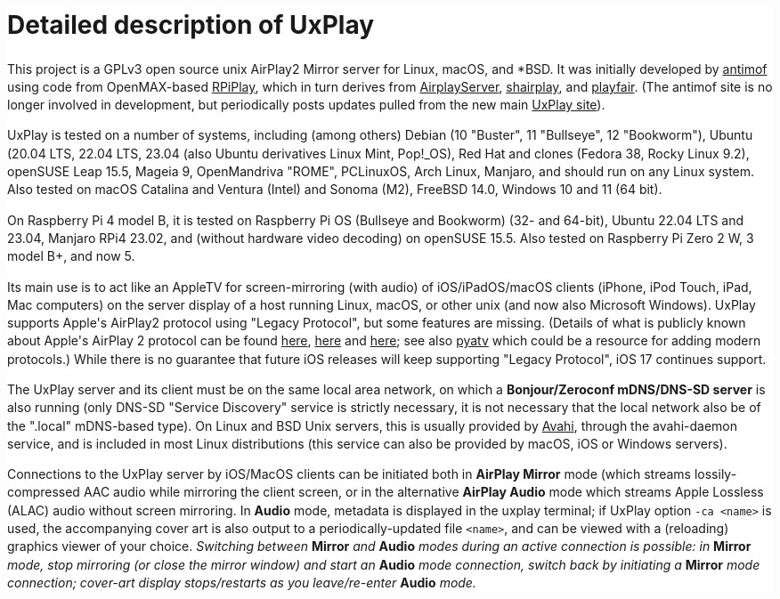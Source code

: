 # Detailed description of UxPlay

This project is a GPLv3 open source unix AirPlay2 Mirror server for
Linux, macOS, and \*BSD. It was initially developed by
[antimof](http://github.com/antimof/Uxplay) using code from
OpenMAX-based [RPiPlay](https://github.com/FD-/RPiPlay), which in turn
derives from [AirplayServer](https://github.com/KqsMea8/AirplayServer),
[shairplay](https://github.com/juhovh/shairplay), and
[playfair](https://github.com/EstebanKubata/playfair). (The antimof site
is no longer involved in development, but periodically posts updates
pulled from the new main [UxPlay site](https://github.com/FDH2/UxPlay)).

UxPlay is tested on a number of systems, including (among others) Debian
(10 "Buster", 11 "Bullseye", 12 "Bookworm"), Ubuntu (20.04 LTS, 22.04
LTS, 23.04 (also Ubuntu derivatives Linux Mint, Pop!\_OS), Red Hat and
clones (Fedora 38, Rocky Linux 9.2), openSUSE Leap 15.5, Mageia 9,
OpenMandriva "ROME", PCLinuxOS, Arch Linux, Manjaro, and should run on
any Linux system. Also tested on macOS Catalina and Ventura (Intel) and
Sonoma (M2), FreeBSD 14.0, Windows 10 and 11 (64 bit).

On Raspberry Pi 4 model B, it is tested on Raspberry Pi OS (Bullseye and
Bookworm) (32- and 64-bit), Ubuntu 22.04 LTS and 23.04, Manjaro RPi4
23.02, and (without hardware video decoding) on openSUSE 15.5. Also
tested on Raspberry Pi Zero 2 W, 3 model B+, and now 5.

Its main use is to act like an AppleTV for screen-mirroring (with audio)
of iOS/iPadOS/macOS clients (iPhone, iPod Touch, iPad, Mac computers) on
the server display of a host running Linux, macOS, or other unix (and
now also Microsoft Windows). UxPlay supports Apple's AirPlay2 protocol
using "Legacy Protocol", but some features are missing. (Details of what
is publicly known about Apple's AirPlay 2 protocol can be found
[here](https://openairplay.github.io/airplay-spec/),
[here](https://github.com/SteeBono/airplayreceiver/wiki/AirPlay2-Protocol)
and [here](https://emanuelecozzi.net/docs/airplay2); see also
[pyatv](https://pyatv.dev/documentation/protocols) which could be a
resource for adding modern protocols.) While there is no guarantee that
future iOS releases will keep supporting "Legacy Protocol", iOS 17
continues support.

The UxPlay server and its client must be on the same local area network,
on which a **Bonjour/Zeroconf mDNS/DNS-SD server** is also running (only
DNS-SD "Service Discovery" service is strictly necessary, it is not
necessary that the local network also be of the ".local" mDNS-based
type). On Linux and BSD Unix servers, this is usually provided by
[Avahi](https://www.avahi.org), through the avahi-daemon service, and is
included in most Linux distributions (this service can also be provided
by macOS, iOS or Windows servers).

Connections to the UxPlay server by iOS/MacOS clients can be initiated
both in **AirPlay Mirror** mode (which streams lossily-compressed AAC
audio while mirroring the client screen, or in the alternative **AirPlay
Audio** mode which streams Apple Lossless (ALAC) audio without screen
mirroring. In **Audio** mode, metadata is displayed in the uxplay
terminal; if UxPlay option `-ca <name>` is used, the accompanying cover
art is also output to a periodically-updated file `<name>`, and can be
viewed with a (reloading) graphics viewer of your choice. *Switching
between* **Mirror** *and* **Audio** *modes during an active connection
is possible: in* **Mirror** *mode, stop mirroring (or close the mirror
window) and start an* **Audio** *mode connection, switch back by
initiating a* **Mirror** *mode connection; cover-art display
stops/restarts as you leave/re-enter* **Audio** *mode.*
